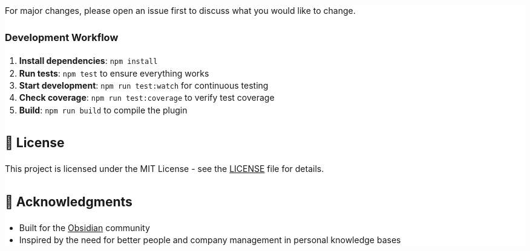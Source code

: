 For major changes, please open an issue first to discuss what you would like to change.

### Development Workflow

1. **Install dependencies**: `npm install`
2. **Run tests**: `npm test` to ensure everything works
3. **Start development**: `npm run test:watch` for continuous testing
4. **Check coverage**: `npm run test:coverage` to verify test coverage
5. **Build**: `npm run build` to compile the plugin

## 📄 License

This project is licensed under the MIT License - see the [LICENSE](LICENSE) file for details.

## 🙏 Acknowledgments

- Built for the [Obsidian](https://obsidian.md) community
- Inspired by the need for better people and company management in personal knowledge bases
